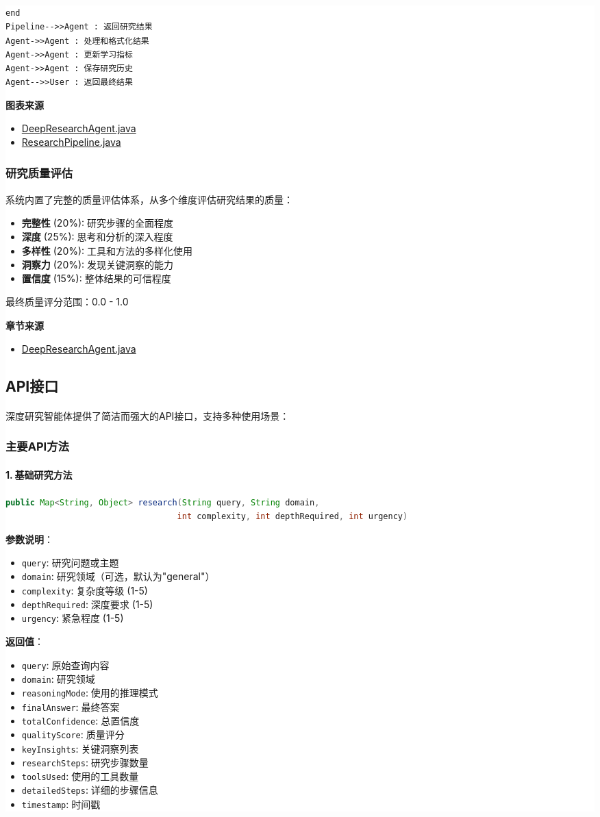 ```mermaid
end
Pipeline-->>Agent : 返回研究结果
Agent->>Agent : 处理和格式化结果
Agent->>Agent : 更新学习指标
Agent->>Agent : 保存研究历史
Agent-->>User : 返回最终结果
```

**图表来源**
- [DeepResearchAgent.java](file://tinyai-agent-research/src/main/java/io/leavesfly/tinyai/agent/research/DeepResearchAgent.java#L60-L120)
- [ResearchPipeline.java](file://tinyai-agent-research/src/main/java/io/leavesfly/tinyai/agent/research/ResearchPipeline.java#L40-L60)

### 研究质量评估

系统内置了完整的质量评估体系，从多个维度评估研究结果的质量：

- **完整性** (20%): 研究步骤的全面程度
- **深度** (25%): 思考和分析的深入程度
- **多样性** (20%): 工具和方法的多样化使用
- **洞察力** (20%): 发现关键洞察的能力
- **置信度** (15%): 整体结果的可信程度

最终质量评分范围：0.0 - 1.0

**章节来源**
- [DeepResearchAgent.java](file://tinyai-agent-research/src/main/java/io/leavesfly/tinyai/agent/research/DeepResearchAgent.java#L120-L180)

## API接口

深度研究智能体提供了简洁而强大的API接口，支持多种使用场景：

### 主要API方法

#### 1. 基础研究方法

```java
public Map<String, Object> research(String query, String domain, 
                                   int complexity, int depthRequired, int urgency)
```

**参数说明**：
- `query`: 研究问题或主题
- `domain`: 研究领域（可选，默认为"general"）
- `complexity`: 复杂度等级 (1-5)
- `depthRequired`: 深度要求 (1-5)
- `urgency`: 紧急程度 (1-5)

**返回值**：
- `query`: 原始查询内容
- `domain`: 研究领域
- `reasoningMode`: 使用的推理模式
- `finalAnswer`: 最终答案
- `totalConfidence`: 总置信度
- `qualityScore`: 质量评分
- `keyInsights`: 关键洞察列表
- `researchSteps`: 研究步骤数量
- `toolsUsed`: 使用的工具数量
- `detailedSteps`: 详细的步骤信息
- `timestamp`: 时间戳
